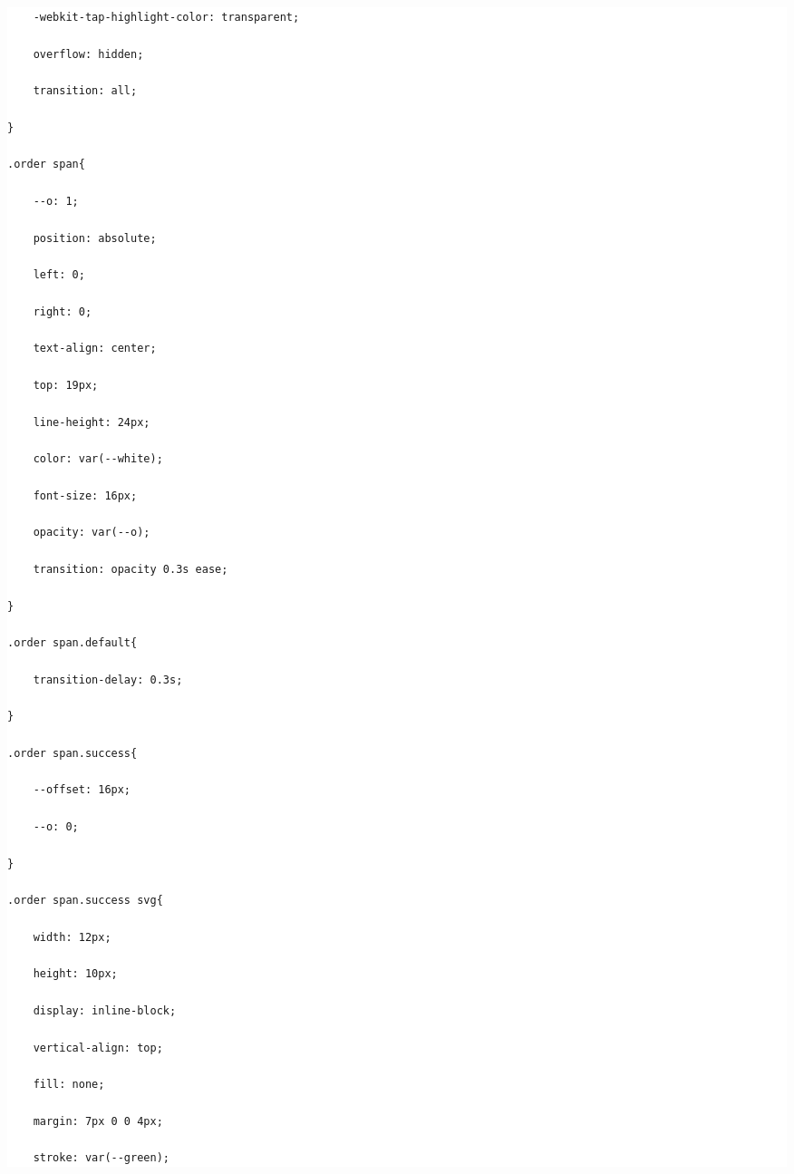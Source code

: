     
    
        -webkit-tap-highlight-color: transparent;
    
        overflow: hidden;
    
        transition: all;
    
    }
    
    .order span{
    
        --o: 1;
    
        position: absolute;
    
        left: 0;
    
        right: 0;
    
        text-align: center;
    
        top: 19px;
    
        line-height: 24px;
    
        color: var(--white);
    
        font-size: 16px;
    
        opacity: var(--o);
    
        transition: opacity 0.3s ease;
    
    }
    
    .order span.default{
    
        transition-delay: 0.3s;
    
    }
    
    .order span.success{
    
        --offset: 16px;
    
        --o: 0;
    
    }
    
    .order span.success svg{
    
        width: 12px;
    
        height: 10px;
    
        display: inline-block;
    
        vertical-align: top;
    
        fill: none;
    
        margin: 7px 0 0 4px;
    
        stroke: var(--green);
    